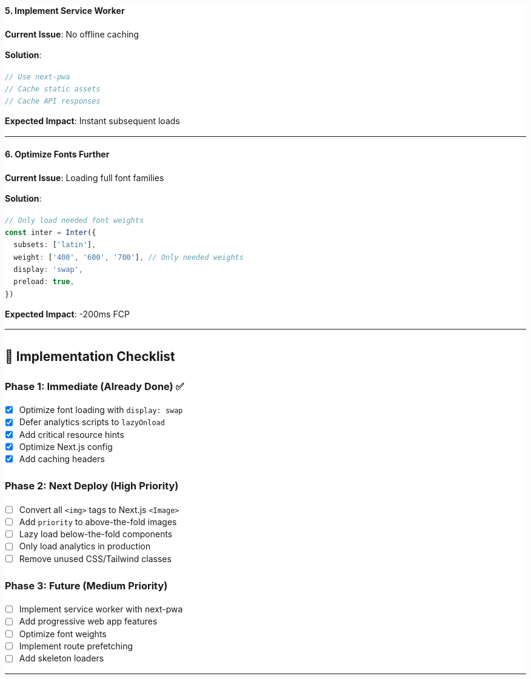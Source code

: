 
#### **5. Implement Service Worker**
**Current Issue**: No offline caching

**Solution**:
```typescript
// Use next-pwa
// Cache static assets
// Cache API responses
```

**Expected Impact**: Instant subsequent loads

---

#### **6. Optimize Fonts Further**
**Current Issue**: Loading full font families

**Solution**:
```typescript
// Only load needed font weights
const inter = Inter({ 
  subsets: ['latin'],
  weight: ['400', '600', '700'], // Only needed weights
  display: 'swap',
  preload: true,
})
```

**Expected Impact**: -200ms FCP

---

## 🚀 Implementation Checklist

### **Phase 1: Immediate (Already Done)** ✅
- [x] Optimize font loading with `display: swap`
- [x] Defer analytics scripts to `lazyOnload`
- [x] Add critical resource hints
- [x] Optimize Next.js config
- [x] Add caching headers

### **Phase 2: Next Deploy** (High Priority)
- [ ] Convert all `<img>` tags to Next.js `<Image>`
- [ ] Add `priority` to above-the-fold images
- [ ] Lazy load below-the-fold components
- [ ] Only load analytics in production
- [ ] Remove unused CSS/Tailwind classes

### **Phase 3: Future** (Medium Priority)
- [ ] Implement service worker with next-pwa
- [ ] Add progressive web app features
- [ ] Optimize font weights
- [ ] Implement route prefetching
- [ ] Add skeleton loaders

---